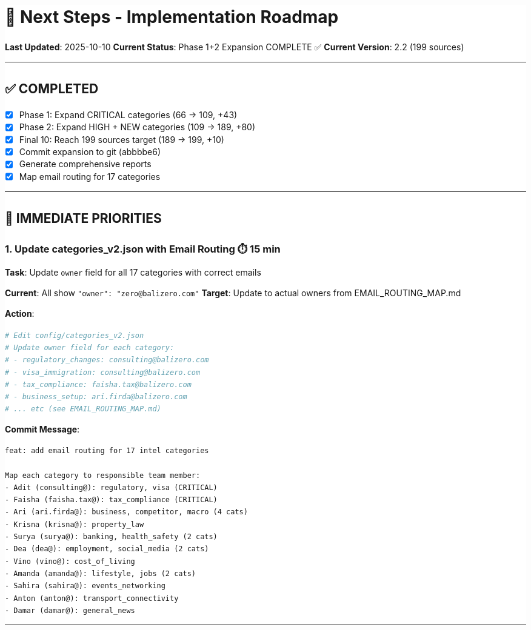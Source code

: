 # 🚀 Next Steps - Implementation Roadmap

**Last Updated**: 2025-10-10
**Current Status**: Phase 1+2 Expansion COMPLETE ✅
**Current Version**: 2.2 (199 sources)

---

## ✅ COMPLETED

- [x] Phase 1: Expand CRITICAL categories (66 → 109, +43)
- [x] Phase 2: Expand HIGH + NEW categories (109 → 189, +80)
- [x] Final 10: Reach 199 sources target (189 → 199, +10)
- [x] Commit expansion to git (abbbbe6)
- [x] Generate comprehensive reports
- [x] Map email routing for 17 categories

---

## 🎯 IMMEDIATE PRIORITIES

### 1. Update categories_v2.json with Email Routing ⏱️ 15 min

**Task**: Update `owner` field for all 17 categories with correct emails

**Current**: All show `"owner": "zero@balizero.com"`
**Target**: Update to actual owners from EMAIL_ROUTING_MAP.md

**Action**:
```bash
# Edit config/categories_v2.json
# Update owner field for each category:
# - regulatory_changes: consulting@balizero.com
# - visa_immigration: consulting@balizero.com
# - tax_compliance: faisha.tax@balizero.com
# - business_setup: ari.firda@balizero.com
# ... etc (see EMAIL_ROUTING_MAP.md)
```

**Commit Message**:
```
feat: add email routing for 17 intel categories

Map each category to responsible team member:
- Adit (consulting@): regulatory, visa (CRITICAL)
- Faisha (faisha.tax@): tax_compliance (CRITICAL)
- Ari (ari.firda@): business, competitor, macro (4 cats)
- Krisna (krisna@): property_law
- Surya (surya@): banking, health_safety (2 cats)
- Dea (dea@): employment, social_media (2 cats)
- Vino (vino@): cost_of_living
- Amanda (amanda@): lifestyle, jobs (2 cats)
- Sahira (sahira@): events_networking
- Anton (anton@): transport_connectivity
- Damar (damar@): general_news
```

---